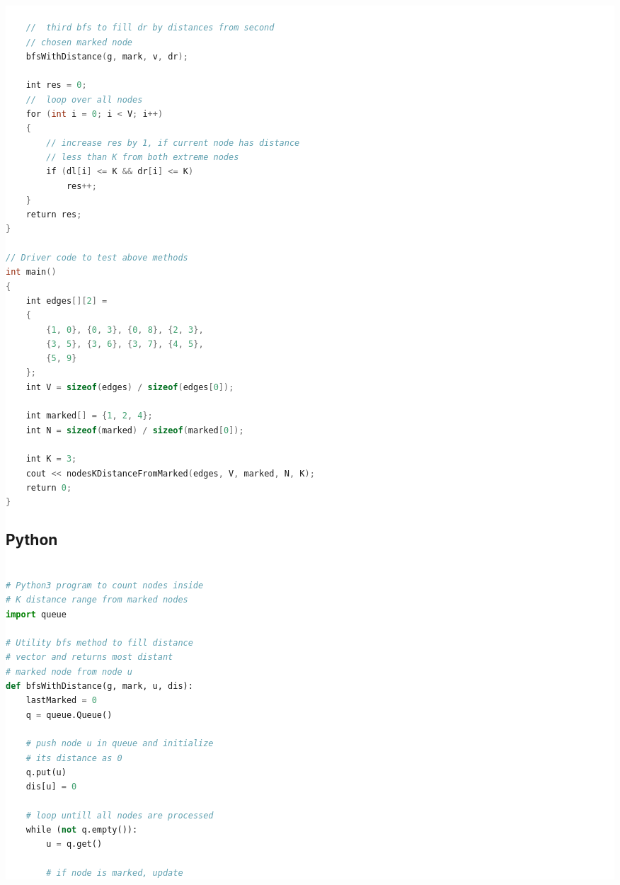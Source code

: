 ```cpp

    //  third bfs to fill dr by distances from second 
    // chosen marked node
    bfsWithDistance(g, mark, v, dr);

    int res = 0;
    //  loop over all nodes
    for (int i = 0; i < V; i++)
    {
        // increase res by 1, if current node has distance 
        // less than K from both extreme nodes
        if (dl[i] <= K && dr[i] <= K)
            res++;
    }
    return res;
}

// Driver code to test above methods
int main()
{
    int edges[][2] = 
    {
        {1, 0}, {0, 3}, {0, 8}, {2, 3},
        {3, 5}, {3, 6}, {3, 7}, {4, 5},
        {5, 9}
    };
    int V = sizeof(edges) / sizeof(edges[0]);

    int marked[] = {1, 2, 4};
    int N = sizeof(marked) / sizeof(marked[0]);

    int K = 3;
    cout << nodesKDistanceFromMarked(edges, V, marked, N, K);
    return 0;
}

```

## Python

```py

# Python3 program to count nodes inside 
# K distance range from marked nodes 
import queue 

# Utility bfs method to fill distance 
# vector and returns most distant
# marked node from node u 
def bfsWithDistance(g, mark, u, dis):
    lastMarked = 0
    q = queue.Queue()

    # push node u in queue and initialize 
    # its distance as 0 
    q.put(u) 
    dis[u] = 0

    # loop untill all nodes are processed 
    while (not q.empty()):
        u = q.get() 

        # if node is marked, update 
```